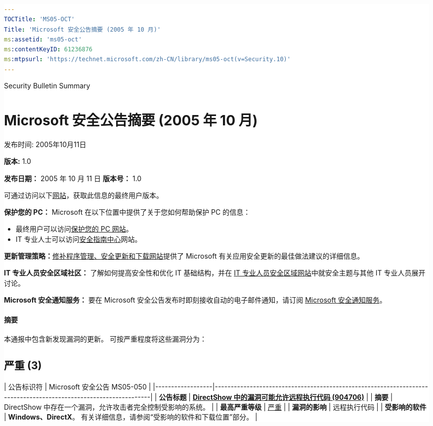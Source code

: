 ```yaml
---
TOCTitle: 'MS05-OCT'
Title: 'Microsoft 安全公告摘要 (2005 年 10 月)'
ms:assetid: 'ms05-oct'
ms:contentKeyID: 61236876
ms:mtpsurl: 'https://technet.microsoft.com/zh-CN/library/ms05-oct(v=Security.10)'
---
```


Security Bulletin Summary

Microsoft 安全公告摘要 (2005 年 10 月)
======================================

发布时间: 2005年10月11日

**版本:** 1.0

**发布日期：** 2005 年 10 月 11 日
**版本号：** 1.0

可通过访问以下[网站](http://www.microsoft.com/china/security/default.mspx)，获取此信息的最终用户版本。

**保护您的 PC：** Microsoft 在以下位置中提供了关于您如何帮助保护 PC 的信息：

-   最终用户可以访问[保护您的 PC 网站](http://www.microsoft.com/china/security/protect/)。
-   IT 专业人士可以访问[安全指南中心](http://www.microsoft.com/china/technet/security/guidance/)网站。

**更新管理策略：**[修补程序管理、安全更新和下载网站](http://go.microsoft.com/fwlink/?linkid=21168)提供了 Microsoft 有关应用安全更新的最佳做法建议的详细信息。

**IT 专业人员安全区域社区：** 了解如何提高安全性和优化 IT 基础结构，并在 [IT 专业人员安全区域网站](http://go.microsoft.com/fwlink/?linkid=21164)中就安全主题与其他 IT 专业人员展开讨论。

**Microsoft 安全通知服务：** 要在 Microsoft 安全公告发布时即刻接收自动的电子邮件通知，请订阅 [Microsoft 安全通知服务](http://go.microsoft.com/fwlink/?linkid=21163)。

#### 摘要

本通报中包含新发现漏洞的更新。 可按严重程度将这些漏洞分为：

严重 (3)
--------

<span></span>
| 公告标识符       | Microsoft 安全公告 MS05-050                                                                                     |
|------------------|-----------------------------------------------------------------------------------------------------------------|
| **公告标题**     | [**DirectShow 中的漏洞可能允许远程执行代码 (904706)**](http://technet.microsoft.com/security/bulletin/ms05-050) |
| **摘要**         | DirectShow 中存在一个漏洞，允许攻击者完全控制受影响的系统。                                                     |
| **最高严重等级** | [严重](http://go.microsoft.com/fwlink/?linkid=21140)                                                            |
| **漏洞的影响**   | 远程执行代码                                                                                                    |
| **受影响的软件** | **Windows、DirectX**。 有关详细信息，请参阅“受影响的软件和下载位置”部分。                                       |
